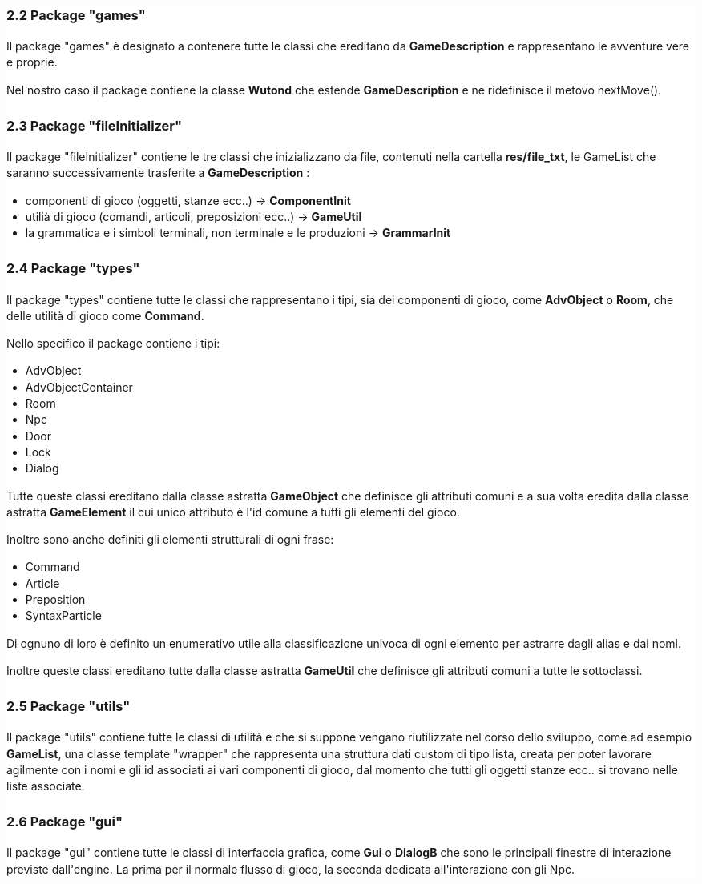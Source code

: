### 2.2 Package "games"
Il package "games" è designato a contenere tutte le classi che ereditano da **GameDescription** e rappresentano le avventure vere e proprie.

Nel nostro caso il package contiene la classe **Wutond** che estende **GameDescription** e ne ridefinisce il metovo nextMove().

### 2.3 Package "fileInitializer"
Il package "fileInitializer" contiene le tre classi che inizializzano da file, contenuti nella cartella **res/file_txt**, le GameList che saranno successivamente trasferite a **GameDescription** : 
- componenti di gioco (oggetti, stanze ecc..) -> **ComponentInit**
- utilià di gioco (comandi, articoli, preposizioni ecc..) -> **GameUtil**
- la grammatica e i simboli terminali, non terminale e le produzioni -> **GrammarInit** 

### 2.4 Package "types"
Il package "types" contiene tutte le classi che rappresentano i tipi, sia dei componenti di gioco, come **AdvObject** o **Room**, che delle utilità di gioco come **Command**.

Nello specifico il package contiene i tipi:
- AdvObject
- AdvObjectContainer
- Room
- Npc
- Door
- Lock
- Dialog

Tutte queste classi ereditano dalla classe astratta **GameObject** che definisce gli attributi comuni e a sua volta eredita dalla classe astratta **GameElement** il cui unico attributo è l'id comune a tutti gli elementi del gioco.

Inoltre sono anche definiti gli elementi strutturali di ogni frase:
- Command
- Article
- Preposition
- SyntaxParticle

Di ognuno di loro è definito un enumerativo utile alla classificazione univoca di ogni elemento per astrarre dagli alias e dai nomi. 

Inoltre queste classi ereditano tutte dalla classe astratta **GameUtil** che definisce gli attributi comuni a tutte le sottoclassi.

### 2.5 Package "utils"
Il package "utils" contiene tutte le classi di utilità e che si suppone vengano riutilizzate nel corso dello sviluppo, come ad esempio **GameList**, una classe template "wrapper" che rappresenta una struttura dati custom di tipo lista, creata per poter lavorare agilmente con i nomi e gli id associati ai vari componenti di gioco, dal momento che tutti gli oggetti stanze ecc.. si trovano nelle liste associate.

### 2.6 Package "gui" 
Il package "gui" contiene tutte le classi di interfaccia grafica, come **Gui** o **DialogB** che sono le principali finestre di interazione previste dall'engine.
La prima per il normale flusso di gioco, la seconda dedicata all'interazione con gli Npc.

